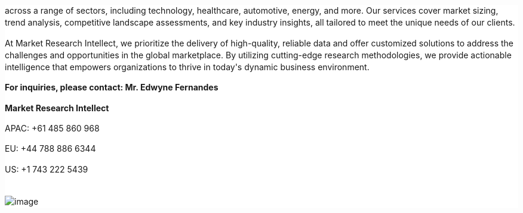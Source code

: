 across a range of sectors, including technology, healthcare, automotive, energy, and more. Our services cover market sizing, trend analysis, competitive landscape assessments, and key industry insights, all tailored to meet the unique needs of our clients.</p><p>At Market Research Intellect, we prioritize the delivery of high-quality, reliable data and offer customized solutions to address the challenges and opportunities in the global marketplace. By utilizing cutting-edge research methodologies, we provide actionable intelligence that empowers organizations to thrive in today's dynamic business environment.</p><p><strong>For inquiries, please contact: Mr. Edwyne Fernandes</strong></p><p><strong>Market Research Intellect</strong></p><p>APAC: +61 485 860 968</p><p>EU: +44 788 886 6344</p><p>US: +1 743 222 5439</p></div><div class="article-main__content" data-test-id="publishing-text-block">&nbsp;</div>
![image](https://github.com/user-attachments/assets/c6a0960b-f62f-4220-ad39-1c7ec8c1b6bf)

